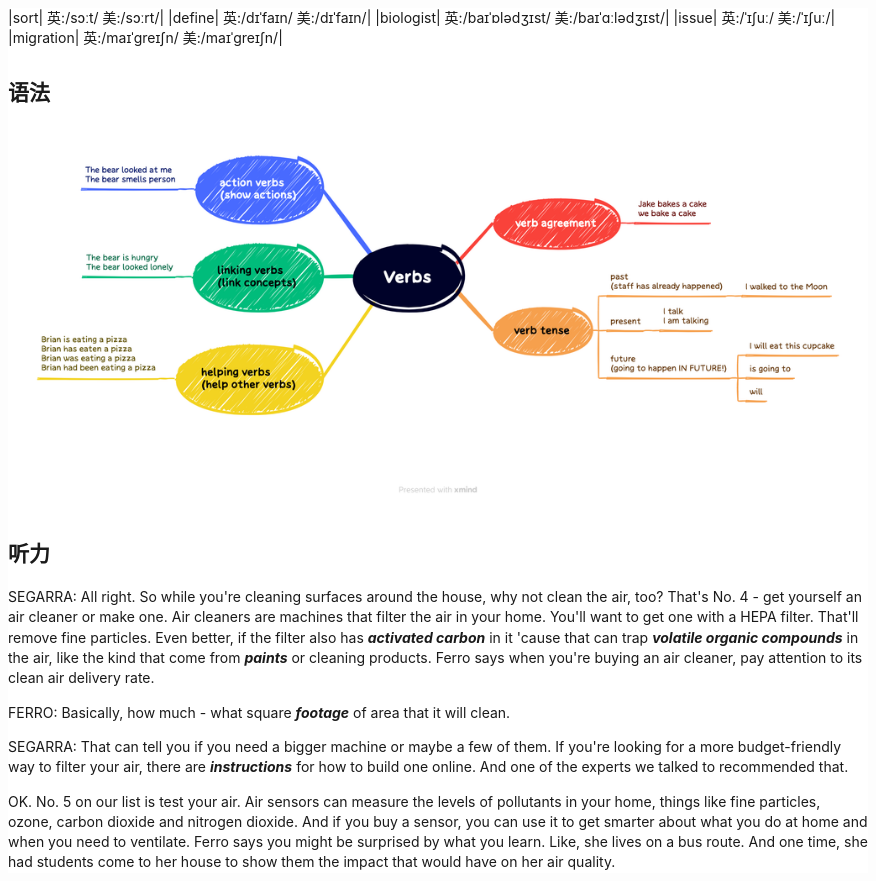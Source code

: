 |sort| 英:/sɔːt/ 美:/sɔːrt/|
|define| 英:/dɪˈfaɪn/ 美:/dɪˈfaɪn/|
|biologist| 英:/baɪˈɒlədʒɪst/ 美:/baɪˈɑːlədʒɪst/|
|issue| 英:/ˈɪʃuː/ 美:/ˈɪʃuː/|
|migration| 英:/maɪˈɡreɪʃn/ 美:/maɪˈɡreɪʃn/|

## 语法

![Verbs](./english-learning-diary-3/Verbs.png)

## 听力

SEGARRA: All right. So while you're cleaning surfaces around the house, why not clean the air, too? That's No. 4 - get yourself an air cleaner or make one. Air cleaners are machines that filter the air in your home. You'll want to get one with a HEPA filter. That'll remove fine particles. Even better, if the filter also has ***activated carbon*** in it 'cause that can trap ***volatile organic compounds*** in the air, like the kind that come from ***paints*** or cleaning products. Ferro says when you're buying an air cleaner, pay attention to its clean air delivery rate.

FERRO: Basically, how much - what square ***footage*** of area that it will clean.

SEGARRA: That can tell you if you need a bigger machine or maybe a few of them. If you're looking for a more budget-friendly way to filter your air, there are ***instructions*** for how to build one online. And one of the experts we talked to recommended that.

OK. No. 5 on our list is test your air. Air sensors can measure the levels of pollutants in your home, things like fine particles, ozone, carbon dioxide and nitrogen dioxide. And if you buy a sensor, you can use it to get smarter about what you do at home and when you need to ventilate. Ferro says you might be surprised by what you learn. Like, she lives on a bus route. And one time, she had students come to her house to show them the impact that would have on her air quality.
